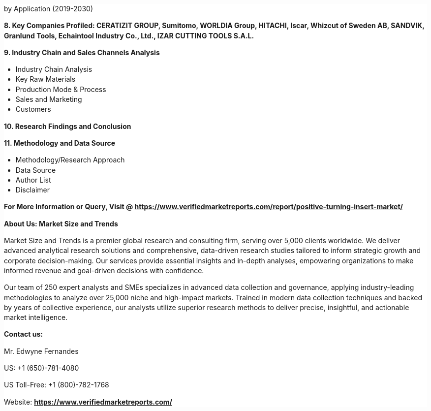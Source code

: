 by Application (2019-2030)</li></ul><p><strong>8. Key Companies Profiled: CERATIZIT GROUP, Sumitomo, WORLDIA Group, HITACHI, Iscar, Whizcut of Sweden AB, SANDVIK, Granlund Tools, Echaintool Industry Co., Ltd., IZAR CUTTING TOOLS S.A.L.</strong></p><p><strong>9. Industry Chain and Sales Channels Analysis</strong></p><ul><li>Industry Chain Analysis</li><li>Key Raw Materials</li><li>Production Mode &amp; Process</li><li>Sales and Marketing</li><li>Customers</li></ul><p><strong>10. Research Findings and Conclusion</strong></p><p><strong>11. Methodology and Data Source</strong></p><ul><li>Methodology/Research Approach</li><li>Data Source</li><li>Author List</li><li>Disclaimer</li></ul></p><p><strong>For More Information or Query, Visit @ <a href="https://www.verifiedmarketreports.com/report/positive-turning-insert-market/">https://www.verifiedmarketreports.com/report/positive-turning-insert-market/</a></strong></p><p><strong>About Us: Market Size and Trends</strong></p><p>Market Size and Trends is a premier global research and consulting firm, serving over 5,000 clients worldwide. We deliver advanced analytical research solutions and comprehensive, data-driven research studies tailored to inform strategic growth and corporate decision-making. Our services provide essential insights and in-depth analyses, empowering organizations to make informed revenue and goal-driven decisions with confidence.</p><p>Our team of 250 expert analysts and SMEs specializes in advanced data collection and governance, applying industry-leading methodologies to analyze over 25,000 niche and high-impact markets. Trained in modern data collection techniques and backed by years of collective experience, our analysts utilize superior research methods to deliver precise, insightful, and actionable market intelligence.</p><p><strong>Contact us:</strong></p><p>Mr. Edwyne Fernandes</p><p>US: +1 (650)-781-4080</p><p>US Toll-Free: +1 (800)-782-1768</p><p>Website: <strong><a href="https://www.verifiedmarketreports.com/">https://www.verifiedmarketreports.com/</a></strong></p>
